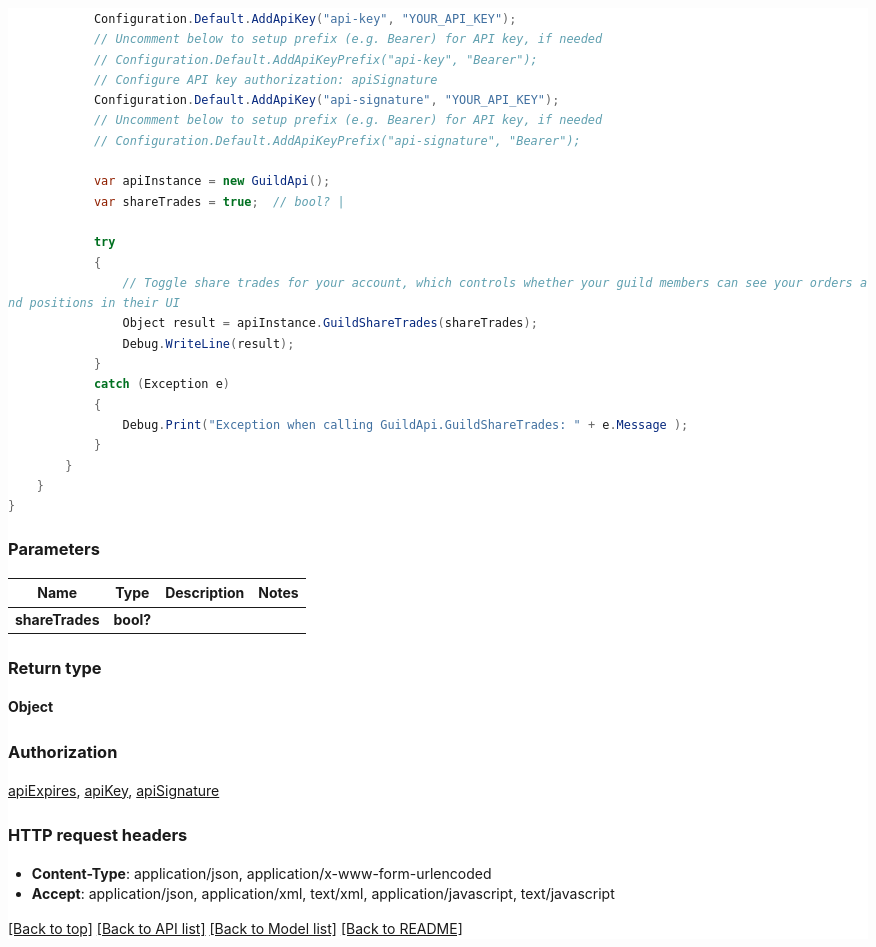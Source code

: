 ```csharp
            Configuration.Default.AddApiKey("api-key", "YOUR_API_KEY");
            // Uncomment below to setup prefix (e.g. Bearer) for API key, if needed
            // Configuration.Default.AddApiKeyPrefix("api-key", "Bearer");
            // Configure API key authorization: apiSignature
            Configuration.Default.AddApiKey("api-signature", "YOUR_API_KEY");
            // Uncomment below to setup prefix (e.g. Bearer) for API key, if needed
            // Configuration.Default.AddApiKeyPrefix("api-signature", "Bearer");

            var apiInstance = new GuildApi();
            var shareTrades = true;  // bool? | 

            try
            {
                // Toggle share trades for your account, which controls whether your guild members can see your orders and positions in their UI
                Object result = apiInstance.GuildShareTrades(shareTrades);
                Debug.WriteLine(result);
            }
            catch (Exception e)
            {
                Debug.Print("Exception when calling GuildApi.GuildShareTrades: " + e.Message );
            }
        }
    }
}
```

### Parameters

Name | Type | Description  | Notes
------------- | ------------- | ------------- | -------------
 **shareTrades** | **bool?**|  | 

### Return type

**Object**

### Authorization

[apiExpires](../README.md#apiExpires), [apiKey](../README.md#apiKey), [apiSignature](../README.md#apiSignature)

### HTTP request headers

 - **Content-Type**: application/json, application/x-www-form-urlencoded
 - **Accept**: application/json, application/xml, text/xml, application/javascript, text/javascript

[[Back to top]](#) [[Back to API list]](../README.md#documentation-for-api-endpoints) [[Back to Model list]](../README.md#documentation-for-models) [[Back to README]](../README.md)

